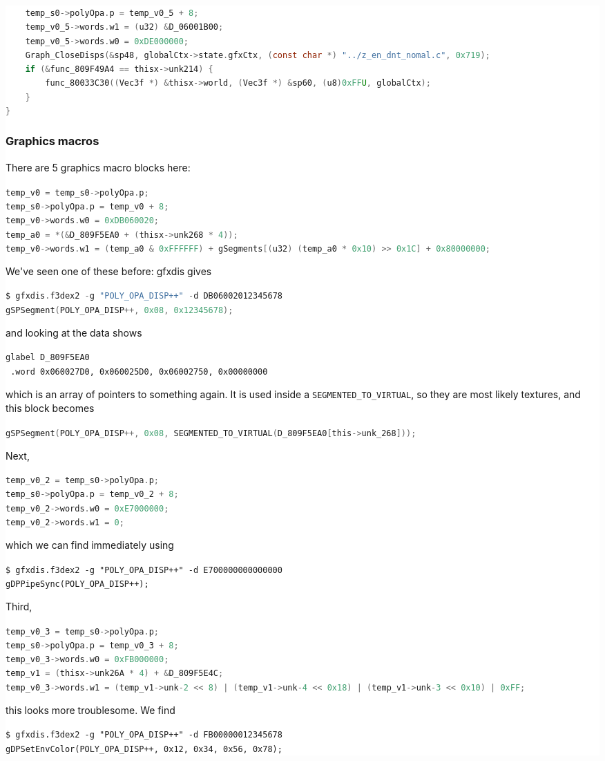 ```C
    temp_s0->polyOpa.p = temp_v0_5 + 8;
    temp_v0_5->words.w1 = (u32) &D_06001B00;
    temp_v0_5->words.w0 = 0xDE000000;
    Graph_CloseDisps(&sp48, globalCtx->state.gfxCtx, (const char *) "../z_en_dnt_nomal.c", 0x719);
    if (&func_809F49A4 == thisx->unk214) {
        func_80033C30((Vec3f *) &thisx->world, (Vec3f *) &sp60, (u8)0xFFU, globalCtx);
    }
}
```

### Graphics macros

There are 5 graphics macro blocks here:
```C
temp_v0 = temp_s0->polyOpa.p;
temp_s0->polyOpa.p = temp_v0 + 8;
temp_v0->words.w0 = 0xDB060020;
temp_a0 = *(&D_809F5EA0 + (thisx->unk268 * 4));
temp_v0->words.w1 = (temp_a0 & 0xFFFFFF) + gSegments[(u32) (temp_a0 * 0x10) >> 0x1C] + 0x80000000;
```

We've seen one of these before: gfxdis gives
```C
$ gfxdis.f3dex2 -g "POLY_OPA_DISP++" -d DB06002012345678
gSPSegment(POLY_OPA_DISP++, 0x08, 0x12345678);
```
and looking at the data shows
```
glabel D_809F5EA0
 .word 0x060027D0, 0x060025D0, 0x06002750, 0x00000000
```
which is an array of pointers to something again. It is used inside a `SEGMENTED_TO_VIRTUAL`, so they are most likely textures, and this block becomes
```C
gSPSegment(POLY_OPA_DISP++, 0x08, SEGMENTED_TO_VIRTUAL(D_809F5EA0[this->unk_268]));
```

Next,
```C
temp_v0_2 = temp_s0->polyOpa.p;
temp_s0->polyOpa.p = temp_v0_2 + 8;
temp_v0_2->words.w0 = 0xE7000000;
temp_v0_2->words.w1 = 0;
```
which we can find immediately using
```
$ gfxdis.f3dex2 -g "POLY_OPA_DISP++" -d E700000000000000
gDPPipeSync(POLY_OPA_DISP++);
```

Third,
```C
temp_v0_3 = temp_s0->polyOpa.p;
temp_s0->polyOpa.p = temp_v0_3 + 8;
temp_v0_3->words.w0 = 0xFB000000;
temp_v1 = (thisx->unk26A * 4) + &D_809F5E4C;
temp_v0_3->words.w1 = (temp_v1->unk-2 << 8) | (temp_v1->unk-4 << 0x18) | (temp_v1->unk-3 << 0x10) | 0xFF;
```
this looks more troublesome. We find
```
$ gfxdis.f3dex2 -g "POLY_OPA_DISP++" -d FB00000012345678
gDPSetEnvColor(POLY_OPA_DISP++, 0x12, 0x34, 0x56, 0x78);
```
